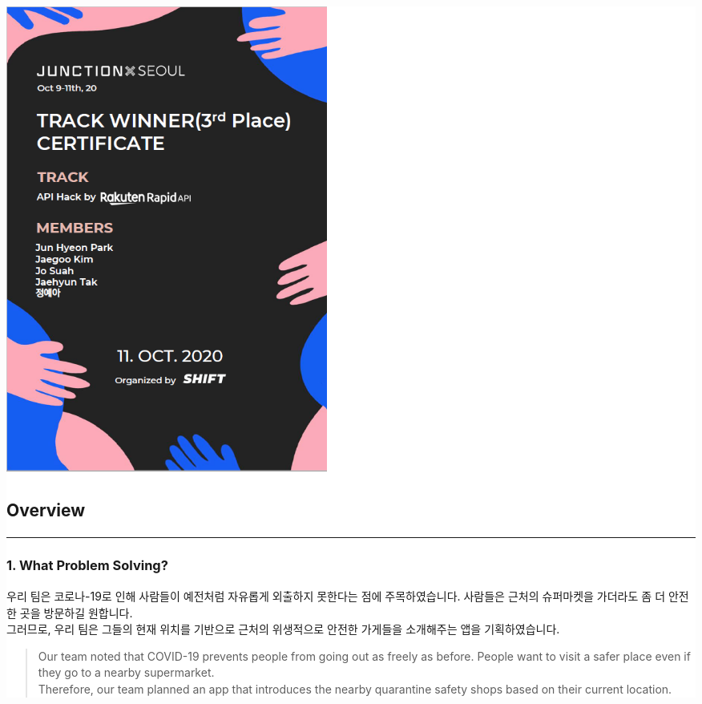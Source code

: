 <img src=./images/track_winner.png width="400">

## Overview
---------------
### 1. What Problem Solving?
우리 팀은 코로나-19로 인해 사람들이 예전처럼 자유롭게 외출하지 못한다는 점에 주목하였습니다. 사람들은 근처의 슈퍼마켓을 가더라도 좀 더 안전한 곳을 방문하길 원합니다.  
그러므로, 우리 팀은 그들의 현재 위치를 기반으로 근처의 위생적으로 안전한 가게들을 소개해주는 앱을 기획하였습니다.  
  
>Our team noted that COVID-19 prevents people from going out as freely as before. People want to visit a safer place even if they go to a nearby supermarket.  
>Therefore, our team planned an app that introduces the nearby quarantine safety shops based on their current location.  
  